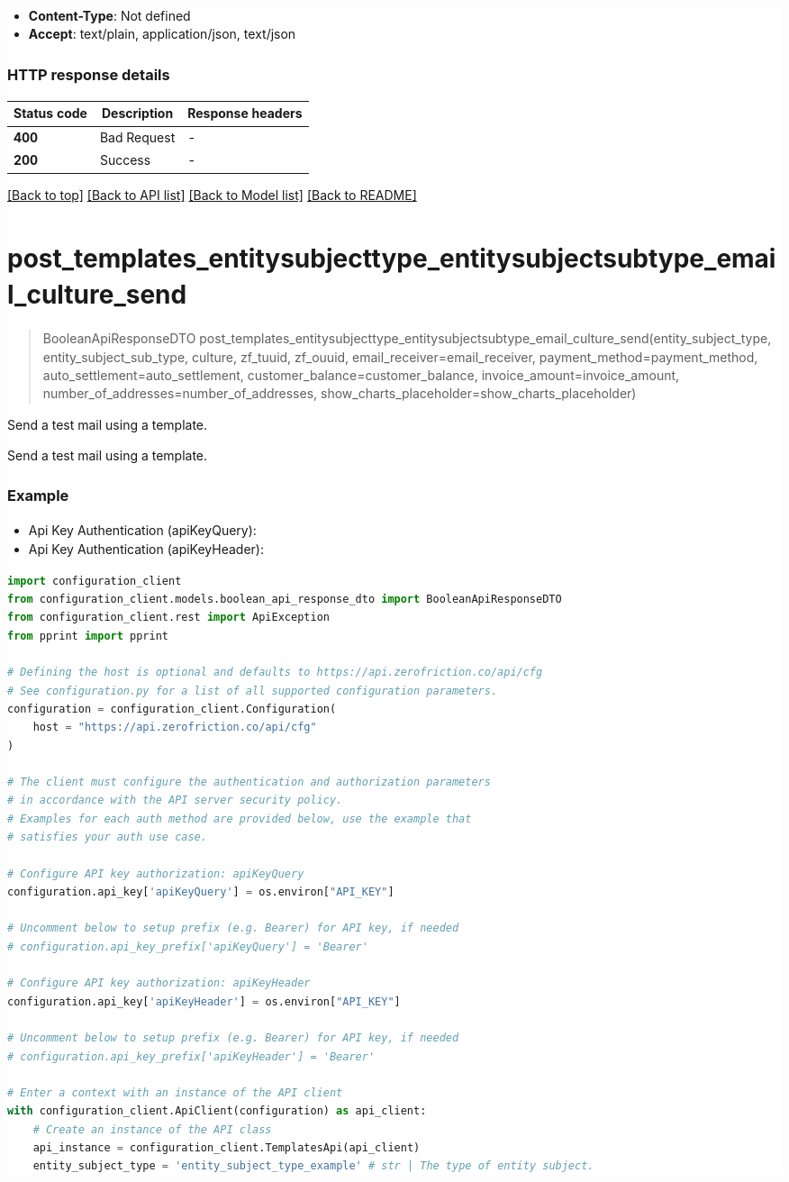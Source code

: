  - **Content-Type**: Not defined
 - **Accept**: text/plain, application/json, text/json

### HTTP response details

| Status code | Description | Response headers |
|-------------|-------------|------------------|
**400** | Bad Request |  -  |
**200** | Success |  -  |

[[Back to top]](#) [[Back to API list]](../README.md#documentation-for-api-endpoints) [[Back to Model list]](../README.md#documentation-for-models) [[Back to README]](../README.md)

# **post_templates_entitysubjecttype_entitysubjectsubtype_email_culture_send**
> BooleanApiResponseDTO post_templates_entitysubjecttype_entitysubjectsubtype_email_culture_send(entity_subject_type, entity_subject_sub_type, culture, zf_tuuid, zf_ouuid, email_receiver=email_receiver, payment_method=payment_method, auto_settlement=auto_settlement, customer_balance=customer_balance, invoice_amount=invoice_amount, number_of_addresses=number_of_addresses, show_charts_placeholder=show_charts_placeholder)

Send a test mail using a template.

Send a test mail using a template.

### Example

* Api Key Authentication (apiKeyQuery):
* Api Key Authentication (apiKeyHeader):

```python
import configuration_client
from configuration_client.models.boolean_api_response_dto import BooleanApiResponseDTO
from configuration_client.rest import ApiException
from pprint import pprint

# Defining the host is optional and defaults to https://api.zerofriction.co/api/cfg
# See configuration.py for a list of all supported configuration parameters.
configuration = configuration_client.Configuration(
    host = "https://api.zerofriction.co/api/cfg"
)

# The client must configure the authentication and authorization parameters
# in accordance with the API server security policy.
# Examples for each auth method are provided below, use the example that
# satisfies your auth use case.

# Configure API key authorization: apiKeyQuery
configuration.api_key['apiKeyQuery'] = os.environ["API_KEY"]

# Uncomment below to setup prefix (e.g. Bearer) for API key, if needed
# configuration.api_key_prefix['apiKeyQuery'] = 'Bearer'

# Configure API key authorization: apiKeyHeader
configuration.api_key['apiKeyHeader'] = os.environ["API_KEY"]

# Uncomment below to setup prefix (e.g. Bearer) for API key, if needed
# configuration.api_key_prefix['apiKeyHeader'] = 'Bearer'

# Enter a context with an instance of the API client
with configuration_client.ApiClient(configuration) as api_client:
    # Create an instance of the API class
    api_instance = configuration_client.TemplatesApi(api_client)
    entity_subject_type = 'entity_subject_type_example' # str | The type of entity subject.
```